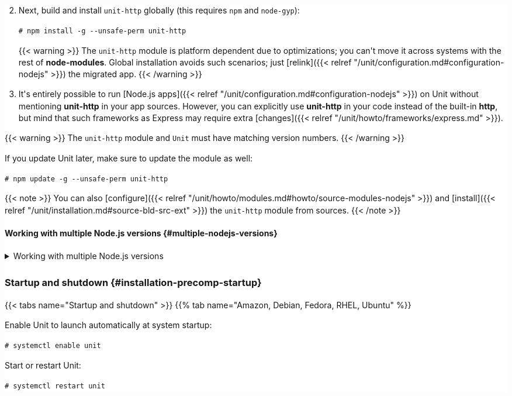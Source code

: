 2. Next, build and install `unit-http` globally (this requires
   `npm` and `node-gyp`):

   ```console
   # npm install -g --unsafe-perm unit-http
   ```

   {{< warning >}}
   The `unit-http` module is platform dependent due to optimizations;
   you can't move it across systems with the rest of **node-modules**.
   Global installation avoids such scenarios; just [relink]({{< relref "/unit/configuration.md#configuration-nodejs" >}})
   the migrated app.
   {{< /warning >}}

3. It's entirely possible to run
   [Node.js apps]({{< relref "/unit/configuration.md#configuration-nodejs" >}})
   on Unit without mentioning **unit-http** in your app sources.
   However, you can explicitly use **unit-http** in your code instead of the
   built-in **http**, but mind that such frameworks as Express may require extra
   [changes]({{< relref "/unit/howto/frameworks/express.md" >}}).

{{< warning >}}
The `unit-http` module and `Unit` must have matching version numbers.
{{< /warning >}}

If you update Unit later, make sure to update the module as well:

```console
# npm update -g --unsafe-perm unit-http
```

{{< note >}}
You can also [configure]({{< relref "/unit/howto/modules.md#howto/source-modules-nodejs" >}}) and
[install]({{< relref "/unit/installation.md#source-bld-src-ext" >}}) the `unit-http` module from sources.
{{< /note >}}

#### Working with multiple Node.js versions {#multiple-nodejs-versions}
<details><summary>Working with multiple Node.js versions</summary></details>

### Startup and shutdown {#installation-precomp-startup}

{{< tabs name="Startup and shutdown" >}}
{{% tab name="Amazon, Debian, Fedora, RHEL, Ubuntu" %}}

Enable Unit to launch automatically at system startup:

```console
# systemctl enable unit
```

Start or restart Unit:

```console
# systemctl restart unit
```

